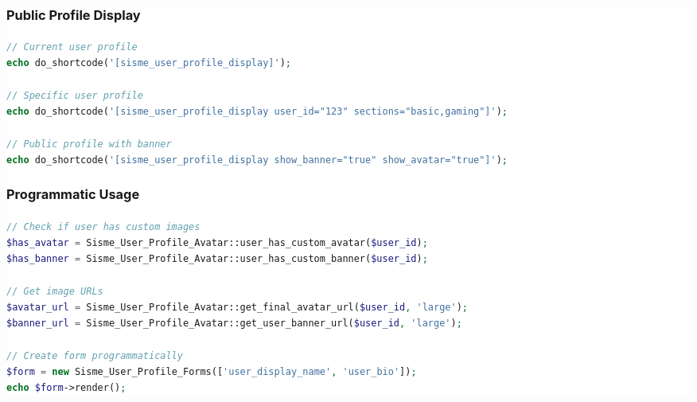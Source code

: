 ### Public Profile Display
```php
// Current user profile
echo do_shortcode('[sisme_user_profile_display]');

// Specific user profile
echo do_shortcode('[sisme_user_profile_display user_id="123" sections="basic,gaming"]');

// Public profile with banner
echo do_shortcode('[sisme_user_profile_display show_banner="true" show_avatar="true"]');
```

### Programmatic Usage
```php
// Check if user has custom images
$has_avatar = Sisme_User_Profile_Avatar::user_has_custom_avatar($user_id);
$has_banner = Sisme_User_Profile_Avatar::user_has_custom_banner($user_id);

// Get image URLs
$avatar_url = Sisme_User_Profile_Avatar::get_final_avatar_url($user_id, 'large');
$banner_url = Sisme_User_Profile_Avatar::get_user_banner_url($user_id, 'large');

// Create form programmatically
$form = new Sisme_User_Profile_Forms(['user_display_name', 'user_bio']);
echo $form->render();
```